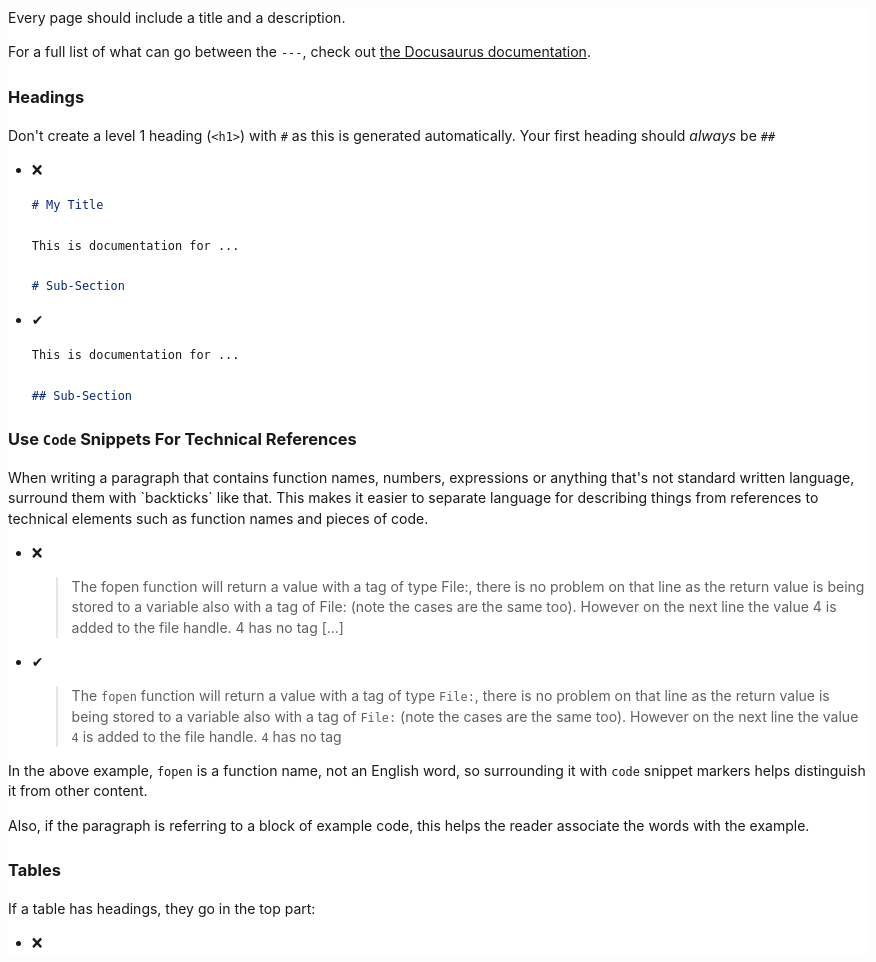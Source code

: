 Every page should include a title and a description.

For a full list of what can go between the `---`, check out [the Docusaurus documentation](https://v2.docusaurus.io/docs/markdown-features#markdown-headers).

### Headings

Don't create a level 1 heading (`<h1>`) with `#` as this is generated automatically. Your first heading should _always_ be `##`

- ❌

  ```md
  # My Title

  This is documentation for ...

  # Sub-Section
  ```

- ✔

  ```md
  This is documentation for ...

  ## Sub-Section
  ```

### Use `Code` Snippets For Technical References

When writing a paragraph that contains function names, numbers, expressions or anything that's not standard written language, surround them with \`backticks\` like that. This makes it easier to separate language for describing things from references to technical elements such as function names and pieces of code.

- ❌

  > The fopen function will return a value with a tag of type File:, there is no problem on that line as the return value is being stored to a variable also with a tag of File: (note the cases are the same too). However on the next line the value 4 is added to the file handle. 4 has no tag [...]

- ✔

  > The `fopen` function will return a value with a tag of type `File:`, there is no problem on that line as the return value is being stored to a variable also with a tag of `File:` (note the cases are the same too). However on the next line the value `4` is added to the file handle. `4` has no tag

In the above example, `fopen` is a function name, not an English word, so surrounding it with `code` snippet markers helps distinguish it from other content.

Also, if the paragraph is referring to a block of example code, this helps the reader associate the words with the example.

### Tables

If a table has headings, they go in the top part:

- ❌
